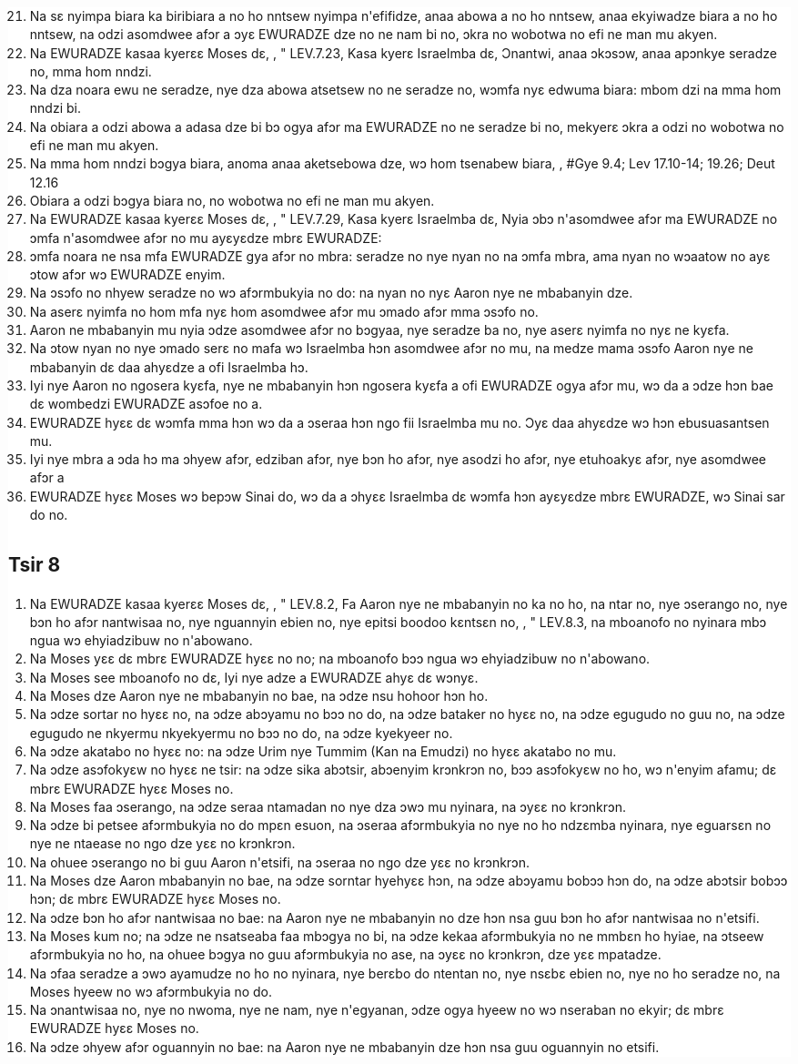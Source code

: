 21. Na sɛ nyimpa biara ka biribiara a no ho nntsew nyimpa n'efifidze, anaa abowa a no ho nntsew, anaa ekyiwadze biara a no ho nntsew, na odzi asomdwee afɔr a ɔyɛ EWURADZE dze no ne nam bi no, ɔkra no wobotwa no efi ne man mu akyen.
22. Na EWURADZE kasaa kyerɛɛ Moses dɛ, , "
LEV.7.23, Kasa kyerɛ Israelmba dɛ, Ɔnantwi, anaa ɔkɔsɔw, anaa apɔnkye seradze no, mma hom nndzi.
24. Na dza noara ewu ne seradze, nye dza abowa atsetsew no ne seradze no, wɔmfa nyɛ edwuma biara: mbom dzi na mma hom nndzi bi.
25. Na obiara a odzi abowa a adasa dze bi bɔ ogya afɔr ma EWURADZE no ne seradze bi no, mekyerɛ ɔkra a odzi no wobotwa no efi ne man mu akyen.
26. Na mma hom nndzi bɔgya biara, anoma anaa aketsebowa dze, wɔ hom tsenabew biara, , #Gye 9.4; Lev 17.10-14; 19.26; Deut 12.16
27. Obiara a odzi bɔgya biara no, no wobotwa no efi ne man mu akyen.
28. Na EWURADZE kasaa kyerɛɛ Moses dɛ, , "
LEV.7.29, Kasa kyerɛ Israelmba dɛ, Nyia ɔbɔ n'asomdwee afɔr ma EWURADZE no ɔmfa n'asomdwee afɔr no mu ayɛyɛdze mbrɛ EWURADZE:
30. ɔmfa noara ne nsa mfa EWURADZE gya afɔr no mbra: seradze no nye nyan no na ɔmfa mbra, ama nyan no wɔaatow no ayɛ ɔtow afɔr wɔ EWURADZE enyim.
31. Na ɔsɔfo no nhyew seradze no wɔ afɔrmbukyia no do: na nyan no nyɛ Aaron nye ne mbabanyin dze.
32. Na aserɛ nyimfa no hom mfa nyɛ hom asomdwee afɔr mu ɔmado afɔr mma ɔsɔfo no.
33. Aaron ne mbabanyin mu nyia ɔdze asomdwee afɔr no bɔgyaa, nye seradze ba no, nye aserɛ nyimfa no nyɛ ne kyɛfa.
34. Na ɔtow nyan no nye ɔmado serɛ no mafa wɔ Israelmba hɔn asomdwee afɔr no mu, na medze mama ɔsɔfo Aaron nye ne mbabanyin dɛ daa ahyɛdze a ofi Israelmba hɔ.
35. Iyi nye Aaron no ngosera kyɛfa, nye ne mbabanyin hɔn ngosera kyɛfa a ofi EWURADZE ogya afɔr mu, wɔ da a ɔdze hɔn bae dɛ wombedzi EWURADZE asɔfoe no a.
36. EWURADZE hyɛɛ dɛ wɔmfa mma hɔn wɔ da a ɔseraa hɔn ngo fii Israelmba mu no. Ɔyɛ daa ahyɛdze wɔ hɔn ebusuasantsen mu.
37. Iyi nye mbra a ɔda hɔ ma ɔhyew afɔr, edziban afɔr, nye bɔn ho afɔr, nye asodzi ho afɔr, nye etuhoakyɛ afɔr, nye asomdwee afɔr a
38. EWURADZE hyɛɛ Moses wɔ bepɔw Sinai do, wɔ da a ɔhyɛɛ Israelmba dɛ wɔmfa hɔn ayɛyɛdze mbrɛ EWURADZE, wɔ Sinai sar do no.

## Tsir 8

1. Na EWURADZE kasaa kyerɛɛ Moses dɛ, , "
LEV.8.2, Fa Aaron nye ne mbabanyin no ka no ho, na ntar no, nye ɔserango no, nye bɔn ho afɔr nantwisaa no, nye nguannyin ebien no, nye epitsi boodoo kɛntsɛn no, , "
LEV.8.3, na mboanofo no nyinara mbɔ ngua wɔ ehyiadzibuw no n'abowano.
4. Na Moses yɛɛ dɛ mbrɛ EWURADZE hyɛɛ no no; na mboanofo bɔɔ ngua wɔ ehyiadzibuw no n'abowano.
5. Na Moses see mboanofo no dɛ, Iyi nye adze a EWURADZE ahyɛ dɛ wɔnyɛ.
6. Na Moses dze Aaron nye ne mbabanyin no bae, na ɔdze nsu hohoor hɔn ho.
7. Na ɔdze sortar no hyɛɛ no, na ɔdze abɔyamu no bɔɔ no do, na ɔdze bataker no hyɛɛ no, na ɔdze egugudo no guu no, na ɔdze egugudo ne nkyermu nkyekyermu no bɔɔ no do, na ɔdze kyekyeer no.
8. Na ɔdze akatabo no hyɛɛ no: na ɔdze Urim nye Tummim (Kan na Emudzi) no hyɛɛ akatabo no mu.
9. Na ɔdze asɔfokyɛw no hyɛɛ ne tsir: na ɔdze sika abɔtsir, abɔenyim krɔnkrɔn no, bɔɔ asɔfokyɛw no ho, wɔ n'enyim afamu; dɛ mbrɛ EWURADZE hyɛɛ Moses no.
10. Na Moses faa ɔserango, na ɔdze seraa ntamadan no nye dza ɔwɔ mu nyinara, na ɔyɛɛ no krɔnkrɔn.
11. Na ɔdze bi petsee afɔrmbukyia no do mpɛn esuon, na ɔseraa afɔrmbukyia no nye no ho ndzɛmba nyinara, nye eguarsɛn no nye ne ntaease no ngo dze yɛɛ no krɔnkrɔn.
12. Na ohuee ɔserango no bi guu Aaron n'etsifi, na ɔseraa no ngo dze yɛɛ no krɔnkrɔn.
13. Na Moses dze Aaron mbabanyin no bae, na ɔdze sorntar hyehyɛɛ hɔn, na ɔdze abɔyamu bobɔɔ hɔn do, na ɔdze abɔtsir bobɔɔ hɔn; dɛ mbrɛ EWURADZE hyɛɛ Moses no.
14. Na ɔdze bɔn ho afɔr nantwisaa no bae: na Aaron nye ne mbabanyin no dze hɔn nsa guu bɔn ho afɔr nantwisaa no n'etsifi.
15. Na Moses kum no; na ɔdze ne nsatseaba faa mbɔgya no bi, na ɔdze kekaa afɔrmbukyia no ne mmbɛn ho hyiae, na ɔtseew afɔrmbukyia no ho, na ohuee bɔgya no guu afɔrmbukyia no ase, na ɔyɛɛ no krɔnkrɔn, dze yɛɛ mpatadze.
16. Na ɔfaa seradze a ɔwɔ ayamudze no ho no nyinara, nye berɛbo do ntentan no, nye nsɛbɛ ebien no, nye no ho seradze no, na Moses hyeew no wɔ afɔrmbukyia no do.
17. Na ɔnantwisaa no, nye no nwoma, nye ne nam, nye n'egyanan, ɔdze ogya hyeew no wɔ nseraban no ekyir; dɛ mbrɛ EWURADZE hyɛɛ Moses no.
18. Na ɔdze ɔhyew afɔr oguannyin no bae: na Aaron nye ne mbabanyin dze hɔn nsa guu oguannyin no etsifi.